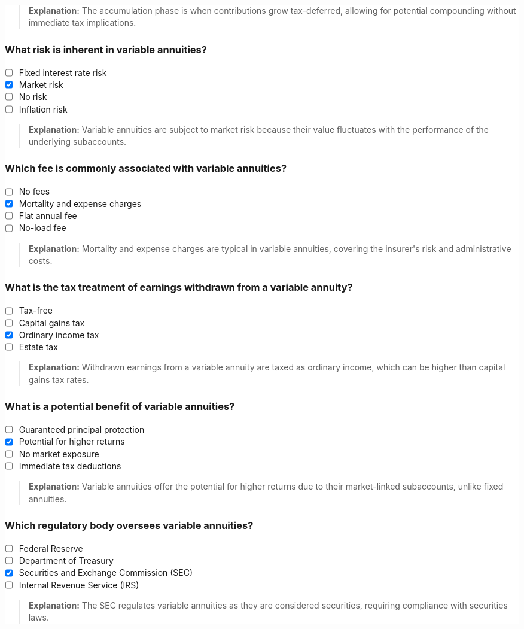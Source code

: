 > **Explanation:** The accumulation phase is when contributions grow tax-deferred, allowing for potential compounding without immediate tax implications.

### What risk is inherent in variable annuities?

- [ ] Fixed interest rate risk
- [x] Market risk
- [ ] No risk
- [ ] Inflation risk

> **Explanation:** Variable annuities are subject to market risk because their value fluctuates with the performance of the underlying subaccounts.

### Which fee is commonly associated with variable annuities?

- [ ] No fees
- [x] Mortality and expense charges
- [ ] Flat annual fee
- [ ] No-load fee

> **Explanation:** Mortality and expense charges are typical in variable annuities, covering the insurer's risk and administrative costs.

### What is the tax treatment of earnings withdrawn from a variable annuity?

- [ ] Tax-free
- [ ] Capital gains tax
- [x] Ordinary income tax
- [ ] Estate tax

> **Explanation:** Withdrawn earnings from a variable annuity are taxed as ordinary income, which can be higher than capital gains tax rates.

### What is a potential benefit of variable annuities?

- [ ] Guaranteed principal protection
- [x] Potential for higher returns
- [ ] No market exposure
- [ ] Immediate tax deductions

> **Explanation:** Variable annuities offer the potential for higher returns due to their market-linked subaccounts, unlike fixed annuities.

### Which regulatory body oversees variable annuities?

- [ ] Federal Reserve
- [ ] Department of Treasury
- [x] Securities and Exchange Commission (SEC)
- [ ] Internal Revenue Service (IRS)

> **Explanation:** The SEC regulates variable annuities as they are considered securities, requiring compliance with securities laws.
